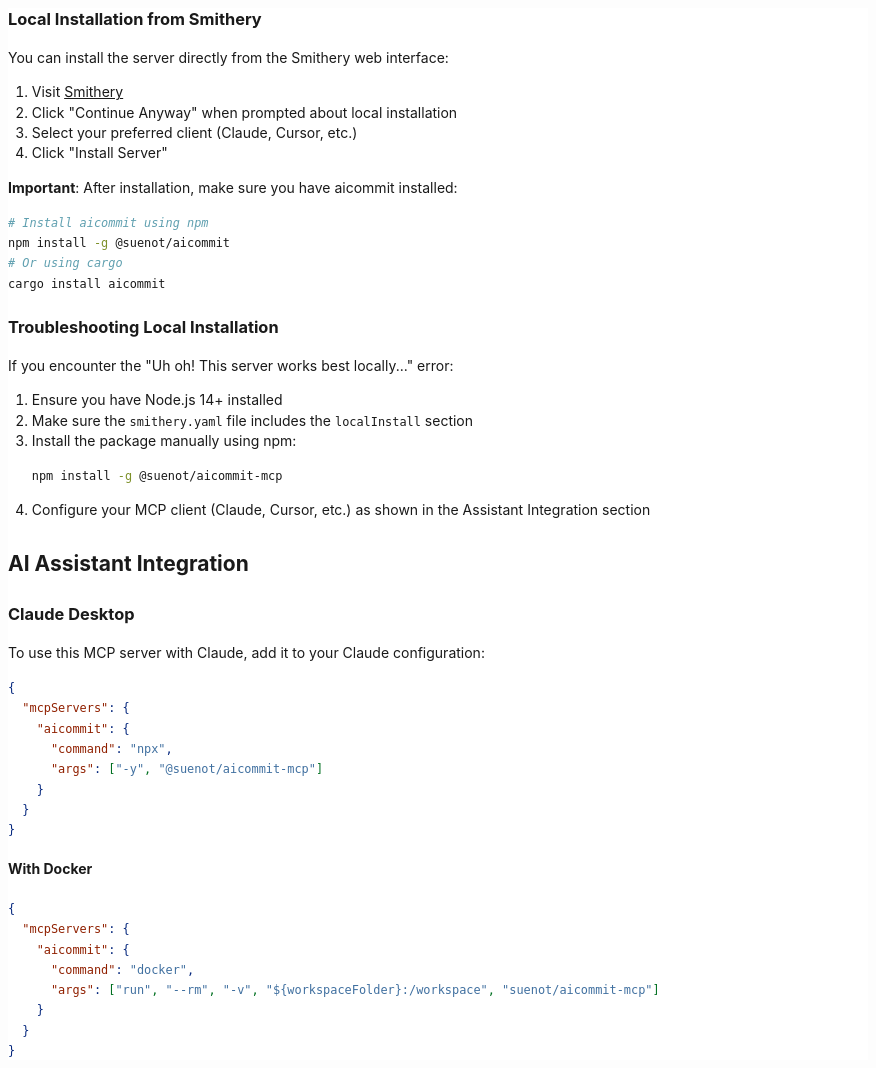 ### Local Installation from Smithery

You can install the server directly from the Smithery web interface:

1. Visit [Smithery](https://smithery.ai/server/@suenot/aicommit-mcp)
2. Click "Continue Anyway" when prompted about local installation
3. Select your preferred client (Claude, Cursor, etc.)
4. Click "Install Server"

**Important**: After installation, make sure you have aicommit installed:
```bash
# Install aicommit using npm
npm install -g @suenot/aicommit
# Or using cargo
cargo install aicommit
```

### Troubleshooting Local Installation

If you encounter the "Uh oh! This server works best locally..." error:

1. Ensure you have Node.js 14+ installed
2. Make sure the `smithery.yaml` file includes the `localInstall` section
3. Install the package manually using npm:
   ```bash
   npm install -g @suenot/aicommit-mcp
   ```
4. Configure your MCP client (Claude, Cursor, etc.) as shown in the Assistant Integration section

## AI Assistant Integration

### Claude Desktop

To use this MCP server with Claude, add it to your Claude configuration:

```json
{
  "mcpServers": {
    "aicommit": {
      "command": "npx",
      "args": ["-y", "@suenot/aicommit-mcp"]
    }
  }
}
```

#### With Docker

```json
{
  "mcpServers": {
    "aicommit": {
      "command": "docker",
      "args": ["run", "--rm", "-v", "${workspaceFolder}:/workspace", "suenot/aicommit-mcp"]
    }
  }
}
```
